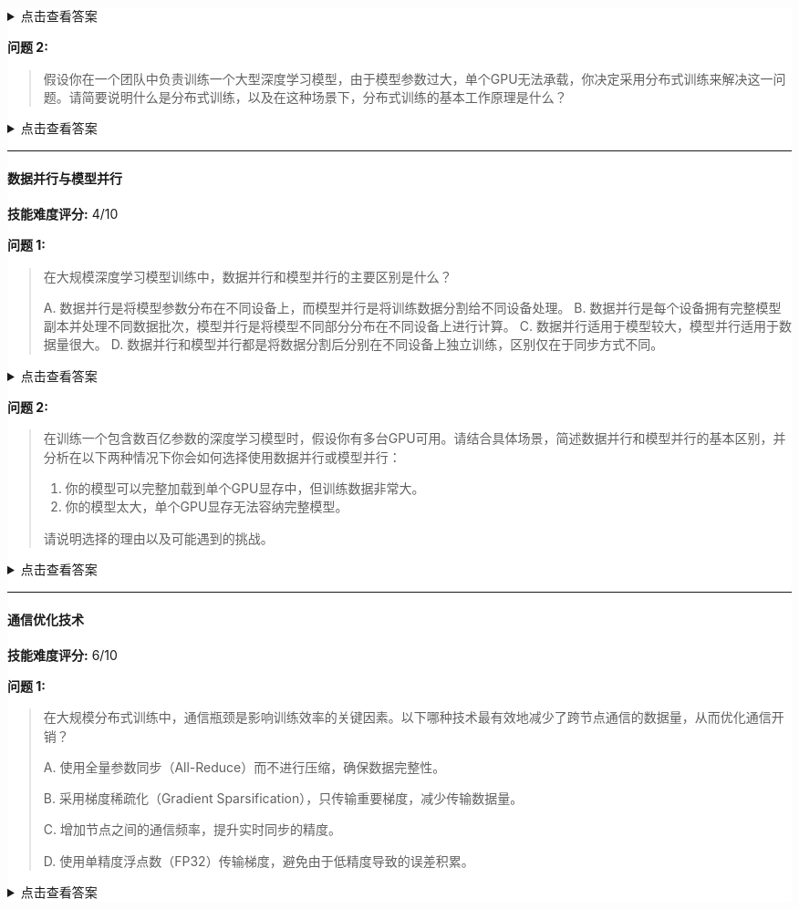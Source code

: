 <details><summary>点击查看答案</summary></details>

**问题 2:**

> 假设你在一个团队中负责训练一个大型深度学习模型，由于模型参数过大，单个GPU无法承载，你决定采用分布式训练来解决这一问题。请简要说明什么是分布式训练，以及在这种场景下，分布式训练的基本工作原理是什么？

<details><summary>点击查看答案</summary></details>

---

<a id='数据并行与模型并行'></a>
#### 数据并行与模型并行

**技能难度评分:** 4/10

**问题 1:**

> 在大规模深度学习模型训练中，数据并行和模型并行的主要区别是什么？
> 
> A. 数据并行是将模型参数分布在不同设备上，而模型并行是将训练数据分割给不同设备处理。
> B. 数据并行是每个设备拥有完整模型副本并处理不同数据批次，模型并行是将模型不同部分分布在不同设备上进行计算。
> C. 数据并行适用于模型较大，模型并行适用于数据量很大。
> D. 数据并行和模型并行都是将数据分割后分别在不同设备上独立训练，区别仅在于同步方式不同。

<details><summary>点击查看答案</summary></details>

**问题 2:**

> 在训练一个包含数百亿参数的深度学习模型时，假设你有多台GPU可用。请结合具体场景，简述数据并行和模型并行的基本区别，并分析在以下两种情况下你会如何选择使用数据并行或模型并行：
> 
> 1. 你的模型可以完整加载到单个GPU显存中，但训练数据非常大。
> 2. 你的模型太大，单个GPU显存无法容纳完整模型。
> 
> 请说明选择的理由以及可能遇到的挑战。

<details><summary>点击查看答案</summary></details>

---

<a id='通信优化技术'></a>
#### 通信优化技术

**技能难度评分:** 6/10

**问题 1:**

> 在大规模分布式训练中，通信瓶颈是影响训练效率的关键因素。以下哪种技术最有效地减少了跨节点通信的数据量，从而优化通信开销？
> 
> A. 使用全量参数同步（All-Reduce）而不进行压缩，确保数据完整性。
> 
> B. 采用梯度稀疏化（Gradient Sparsification），只传输重要梯度，减少传输数据量。
> 
> C. 增加节点之间的通信频率，提升实时同步的精度。
> 
> D. 使用单精度浮点数（FP32）传输梯度，避免由于低精度导致的误差积累。

<details><summary>点击查看答案</summary></details>
